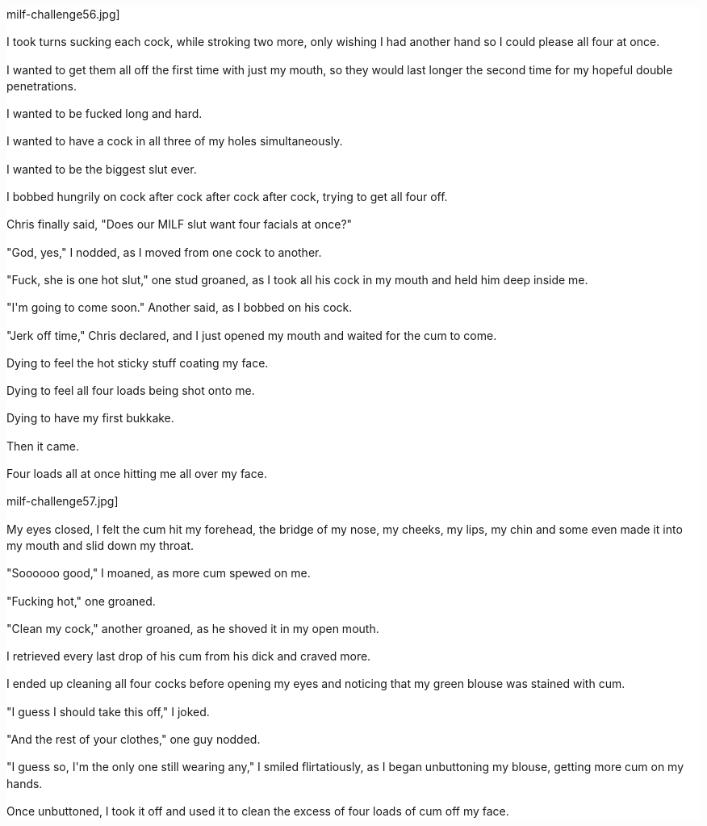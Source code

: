  

 milf-challenge56.jpg] 

 I took turns sucking each cock, while stroking two more, only wishing I had another hand so I could please all four at once. 

 I wanted to get them all off the first time with just my mouth, so they would last longer the second time for my hopeful double penetrations. 

 I wanted to be fucked long and hard. 

 I wanted to have a cock in all three of my holes simultaneously. 

 I wanted to be the biggest slut ever. 

 I bobbed hungrily on cock after cock after cock after cock, trying to get all four off. 

 Chris finally said, "Does our MILF slut want four facials at once?" 

 "God, yes," I nodded, as I moved from one cock to another. 

 "Fuck, she is one hot slut," one stud groaned, as I took all his cock in my mouth and held him deep inside me. 

 "I'm going to come soon." Another said, as I bobbed on his cock. 

 "Jerk off time," Chris declared, and I just opened my mouth and waited for the cum to come. 

 Dying to feel the hot sticky stuff coating my face. 

 Dying to feel all four loads being shot onto me. 

 Dying to have my first bukkake. 

 Then it came. 

 Four loads all at once hitting me all over my face. 

 

 milf-challenge57.jpg] 

 My eyes closed, I felt the cum hit my forehead, the bridge of my nose, my cheeks, my lips, my chin and some even made it into my mouth and slid down my throat. 

 "Soooooo good," I moaned, as more cum spewed on me. 

 "Fucking hot," one groaned. 

 "Clean my cock," another groaned, as he shoved it in my open mouth. 

 I retrieved every last drop of his cum from his dick and craved more. 

 I ended up cleaning all four cocks before opening my eyes and noticing that my green blouse was stained with cum. 

 "I guess I should take this off," I joked. 

 "And the rest of your clothes," one guy nodded. 

 "I guess so, I'm the only one still wearing any," I smiled flirtatiously, as I began unbuttoning my blouse, getting more cum on my hands. 

 Once unbuttoned, I took it off and used it to clean the excess of four loads of cum off my face. 

